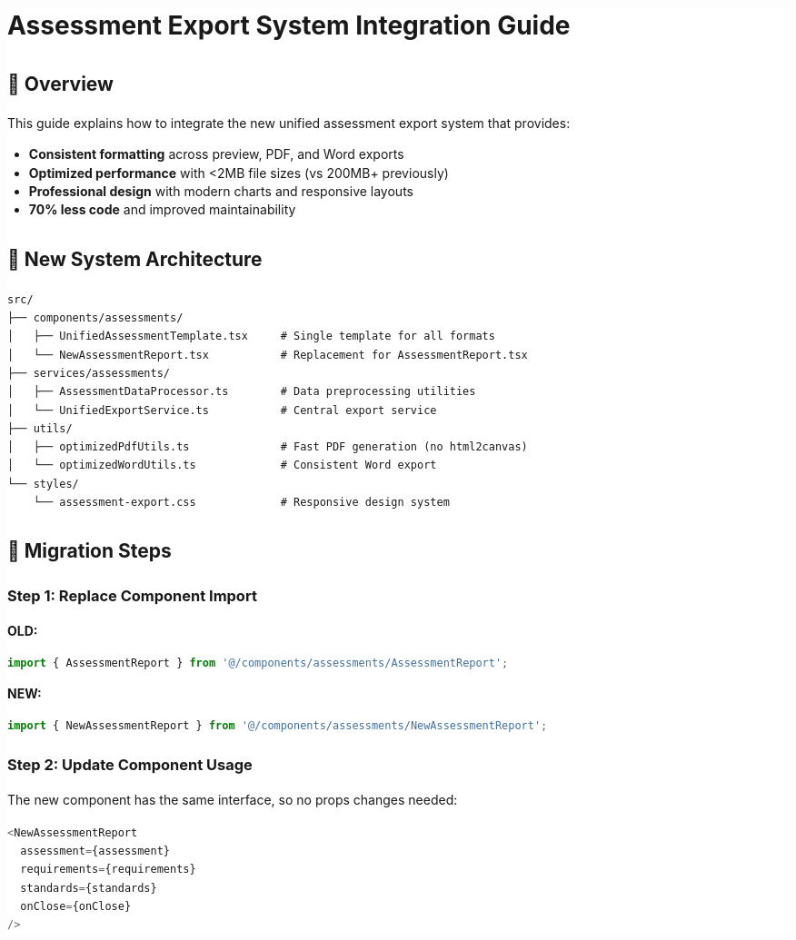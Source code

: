 # Assessment Export System Integration Guide

## 🎯 Overview

This guide explains how to integrate the new unified assessment export system that provides:
- **Consistent formatting** across preview, PDF, and Word exports
- **Optimized performance** with <2MB file sizes (vs 200MB+ previously)
- **Professional design** with modern charts and responsive layouts
- **70% less code** and improved maintainability

## 📁 New System Architecture

```
src/
├── components/assessments/
│   ├── UnifiedAssessmentTemplate.tsx     # Single template for all formats
│   └── NewAssessmentReport.tsx           # Replacement for AssessmentReport.tsx
├── services/assessments/
│   ├── AssessmentDataProcessor.ts        # Data preprocessing utilities
│   └── UnifiedExportService.ts           # Central export service
├── utils/
│   ├── optimizedPdfUtils.ts              # Fast PDF generation (no html2canvas)
│   └── optimizedWordUtils.ts             # Consistent Word export
└── styles/
    └── assessment-export.css             # Responsive design system
```

## 🔄 Migration Steps

### Step 1: Replace Component Import

**OLD:**
```typescript
import { AssessmentReport } from '@/components/assessments/AssessmentReport';
```

**NEW:**
```typescript
import { NewAssessmentReport } from '@/components/assessments/NewAssessmentReport';
```

### Step 2: Update Component Usage

The new component has the same interface, so no props changes needed:

```typescript
<NewAssessmentReport
  assessment={assessment}
  requirements={requirements}
  standards={standards}
  onClose={onClose}
/>
```
